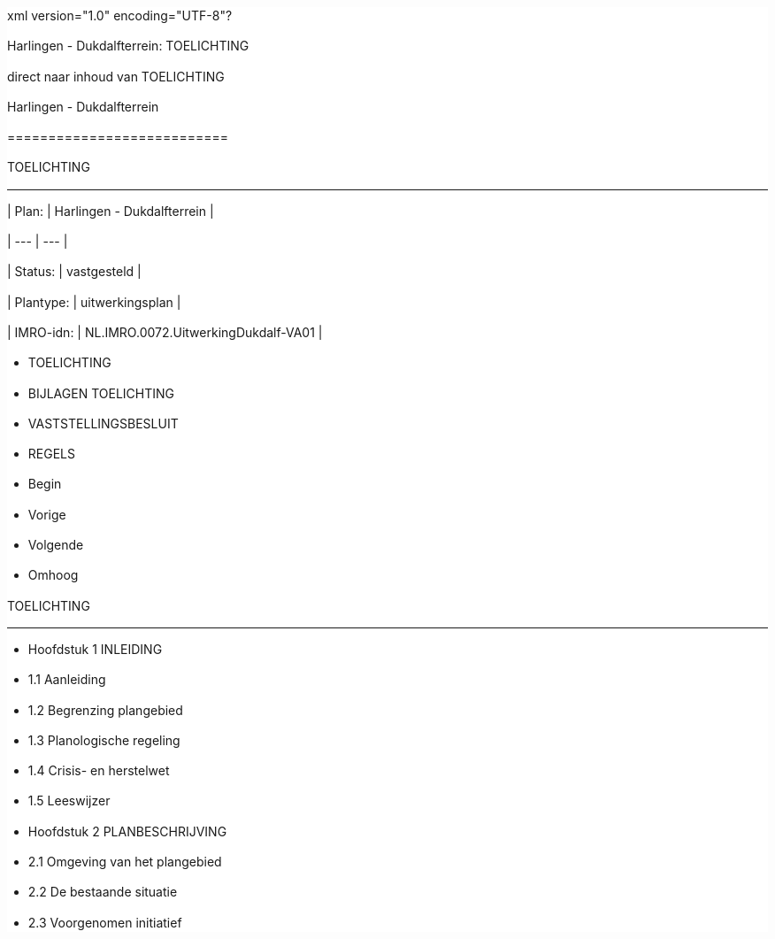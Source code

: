 xml version\="1\.0" encoding\="UTF\-8"?

Harlingen \- Dukdalfterrein: TOELICHTING

direct naar inhoud van TOELICHTING

Harlingen \- Dukdalfterrein

===========================

TOELICHTING

-----------

| Plan: | Harlingen \- Dukdalfterrein |

| --- | --- |

| Status: | vastgesteld |

| Plantype: | uitwerkingsplan |

| IMRO\-idn: | NL.IMRO.0072\.UitwerkingDukdalf\-VA01 |

* TOELICHTING

* BIJLAGEN TOELICHTING

* VASTSTELLINGSBESLUIT

* REGELS

* Begin

* Vorige

* Volgende

* Omhoog

TOELICHTING

-----------

* Hoofdstuk 1 INLEIDING

+ 1\.1 Aanleiding

+ 1\.2 Begrenzing plangebied

+ 1\.3 Planologische regeling

+ 1\.4 Crisis\- en herstelwet

+ 1\.5 Leeswijzer

* Hoofdstuk 2 PLANBESCHRIJVING

+ 2\.1 Omgeving van het plangebied

+ 2\.2 De bestaande situatie

+ 2\.3 Voorgenomen initiatief
